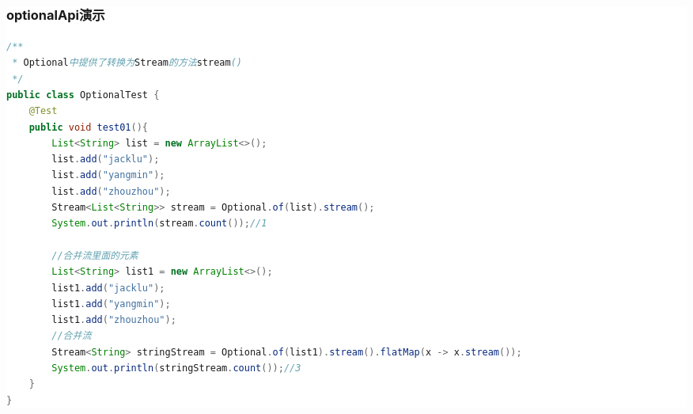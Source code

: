 

### optionalApi演示

```java
/**
 * Optional中提供了转换为Stream的方法stream()
 */
public class OptionalTest {
    @Test
    public void test01(){
        List<String> list = new ArrayList<>();
        list.add("jacklu");
        list.add("yangmin");
        list.add("zhouzhou");
        Stream<List<String>> stream = Optional.of(list).stream();
        System.out.println(stream.count());//1

        //合并流里面的元素
        List<String> list1 = new ArrayList<>();
        list1.add("jacklu");
        list1.add("yangmin");
        list1.add("zhouzhou");
        //合并流
        Stream<String> stringStream = Optional.of(list1).stream().flatMap(x -> x.stream());
        System.out.println(stringStream.count());//3
    }
}
```

